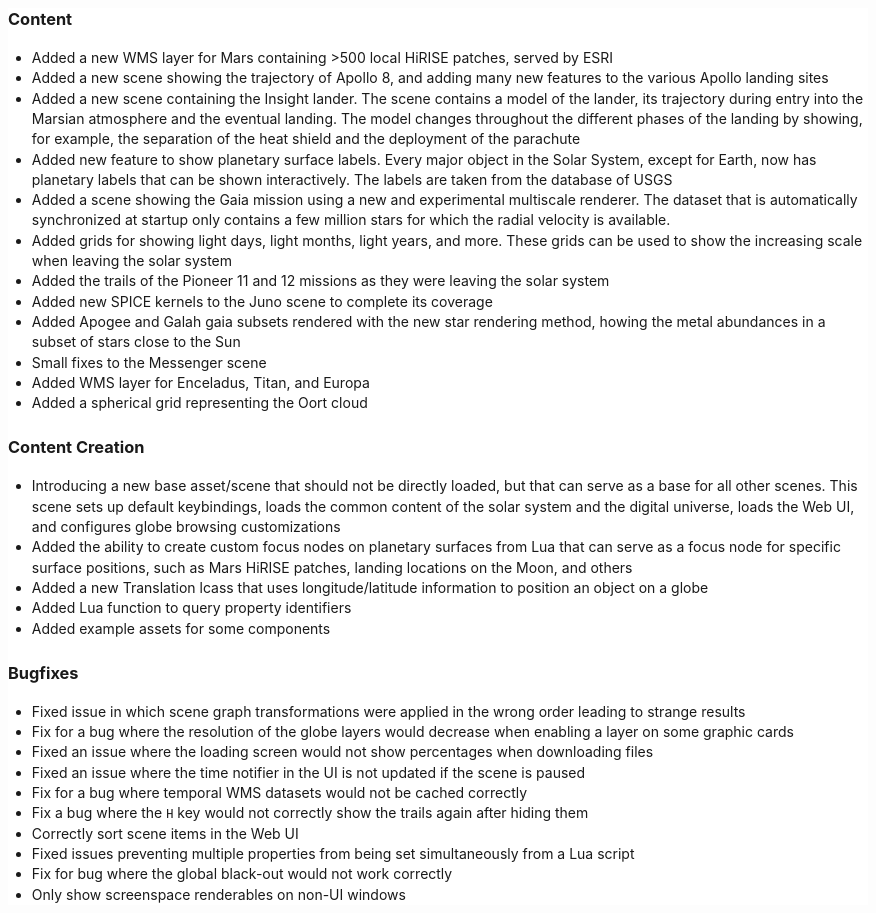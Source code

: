 ### Content
 - Added a new WMS layer for Mars containing >500 local HiRISE patches, served by ESRI
 - Added a new scene showing the trajectory of Apollo 8, and adding many new features to the various Apollo landing sites
 - Added a new scene containing the Insight lander.  The scene contains a model of the lander, its trajectory during entry into the Marsian atmosphere and the eventual landing.  The model changes throughout the different phases of the landing by showing, for example, the separation of the heat shield and the deployment of the parachute
 - Added new feature to show planetary surface labels.  Every major object in the Solar System, except for Earth, now has planetary labels that can be shown interactively.  The labels are taken from the database of USGS
 - Added a scene showing the Gaia mission using a new and experimental multiscale renderer.  The dataset that is automatically synchronized at startup only contains a few million stars for which the radial velocity is available.
 - Added grids for showing light days, light months, light years, and more.  These grids can be used to show the increasing scale when leaving the solar system
 - Added the trails of the Pioneer 11 and 12 missions as they were leaving the solar system
 - Added new SPICE kernels to the Juno scene to complete its coverage
 - Added Apogee and Galah gaia subsets rendered with the new star rendering method, howing the metal abundances in a subset of stars close to the Sun
 - Small fixes to the Messenger scene
 - Added WMS layer for Enceladus, Titan, and Europa
 - Added a spherical grid representing the Oort cloud

### Content Creation
 - Introducing a new base asset/scene that should not be directly loaded, but that can serve as a base for all other scenes.  This scene sets up default keybindings, loads the common content of the solar system and the digital universe, loads the Web UI, and configures globe browsing customizations
 - Added the ability to create custom focus nodes on planetary surfaces from Lua that can serve as a focus node for specific surface positions, such as Mars HiRISE patches, landing locations on the Moon, and others
 - Added a new Translation lcass that uses longitude/latitude information to position an object on a globe
 - Added Lua function to query property identifiers
 - Added example assets for some components

### Bugfixes
 - Fixed issue in which scene graph transformations were applied in the wrong order leading to strange results
 - Fix for a bug where the resolution of the globe layers would decrease when enabling a layer on some graphic cards
 - Fixed an issue where the loading screen would not show percentages when downloading files
 - Fixed an issue where the time notifier in the UI is not updated if the scene is paused
 - Fix for a bug where temporal WMS datasets would not be cached correctly
 - Fix a bug where the `H` key would not correctly show the trails again after hiding them
 - Correctly sort scene items in the Web UI
 - Fixed issues preventing multiple properties from being set simultaneously from a Lua script
 - Fix for bug where the global black-out would not work correctly
 - Only show screenspace renderables on non-UI windows 
 